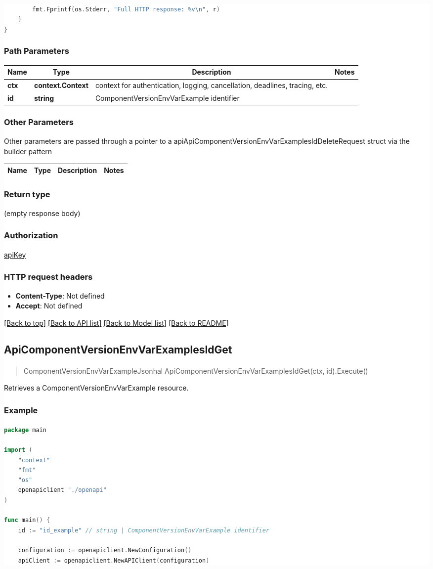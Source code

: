 ```go
        fmt.Fprintf(os.Stderr, "Full HTTP response: %v\n", r)
    }
}
```

### Path Parameters


Name | Type | Description  | Notes
------------- | ------------- | ------------- | -------------
**ctx** | **context.Context** | context for authentication, logging, cancellation, deadlines, tracing, etc.
**id** | **string** | ComponentVersionEnvVarExample identifier | 

### Other Parameters

Other parameters are passed through a pointer to a apiApiComponentVersionEnvVarExamplesIdDeleteRequest struct via the builder pattern


Name | Type | Description  | Notes
------------- | ------------- | ------------- | -------------


### Return type

 (empty response body)

### Authorization

[apiKey](../README.md#apiKey)

### HTTP request headers

- **Content-Type**: Not defined
- **Accept**: Not defined

[[Back to top]](#) [[Back to API list]](../README.md#documentation-for-api-endpoints)
[[Back to Model list]](../README.md#documentation-for-models)
[[Back to README]](../README.md)


## ApiComponentVersionEnvVarExamplesIdGet

> ComponentVersionEnvVarExampleJsonhal ApiComponentVersionEnvVarExamplesIdGet(ctx, id).Execute()

Retrieves a ComponentVersionEnvVarExample resource.



### Example

```go
package main

import (
    "context"
    "fmt"
    "os"
    openapiclient "./openapi"
)

func main() {
    id := "id_example" // string | ComponentVersionEnvVarExample identifier

    configuration := openapiclient.NewConfiguration()
    apiClient := openapiclient.NewAPIClient(configuration)
```